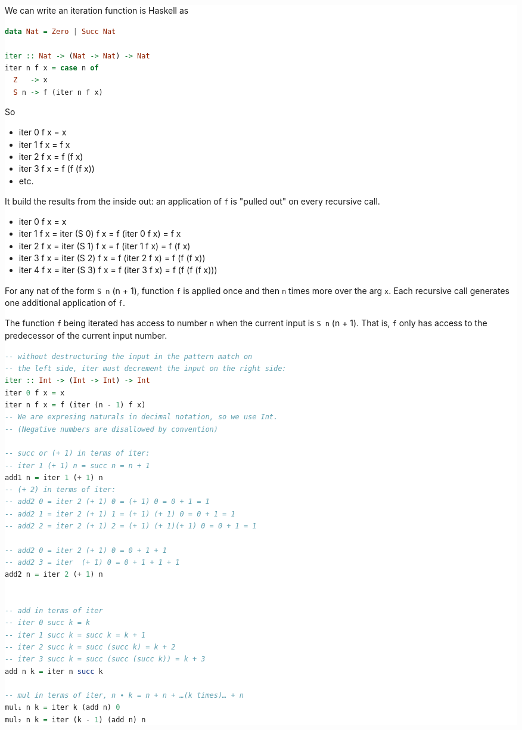 

We can write an iteration function is Haskell as

```hs
data Nat = Zero | Succ Nat

iter :: Nat -> (Nat -> Nat) -> Nat
iter n f x = case n of
  Z   -> x
  S n -> f (iter n f x)
```

So
- iter 0 f x = x
- iter 1 f x = f x
- iter 2 f x = f (f x)
- iter 3 f x = f (f (f x))
- etc.

It build the results from the inside out: 
an application of `f` is "pulled out" on every recursive call.

- iter 0 f x = x
- iter 1 f x = iter (S 0) f x = f (iter 0 f x) = f          x
- iter 2 f x = iter (S 1) f x = f (iter 1 f x) = f (f       x)
- iter 3 f x = iter (S 2) f x = f (iter 2 f x) = f (f (f    x))
- iter 4 f x = iter (S 3) f x = f (iter 3 f x) = f (f (f (f x)))

For any nat of the form `S n` (n + 1), function `f` is applied once and then `n` times more over the arg `x`. Each recursive call generates one additional application of `f`.

The function `f` being iterated has access to number `n` when the current input is `S n` (n + 1). That is, `f` only has access to the predecessor of the current input number.

```hs
-- without destructuring the input in the pattern match on
-- the left side, iter must decrement the input on the right side:
iter :: Int -> (Int -> Int) -> Int
iter 0 f x = x
iter n f x = f (iter (n - 1) f x)
-- We are expresing naturals in decimal notation, so we use Int.
-- (Negative numbers are disallowed by convention)

-- succ or (+ 1) in terms of iter:
-- iter 1 (+ 1) n = succ n = n + 1
add1 n = iter 1 (+ 1) n
-- (+ 2) in terms of iter:
-- add2 0 = iter 2 (+ 1) 0 = (+ 1) 0 = 0 + 1 = 1
-- add2 1 = iter 2 (+ 1) 1 = (+ 1) (+ 1) 0 = 0 + 1 = 1
-- add2 2 = iter 2 (+ 1) 2 = (+ 1) (+ 1)(+ 1) 0 = 0 + 1 = 1

-- add2 0 = iter 2 (+ 1) 0 = 0 + 1 + 1
-- add2 3 = iter  (+ 1) 0 = 0 + 1 + 1 + 1
add2 n = iter 2 (+ 1) n


-- add in terms of iter
-- iter 0 succ k = k
-- iter 1 succ k = succ k = k + 1
-- iter 2 succ k = succ (succ k) = k + 2
-- iter 3 succ k = succ (succ (succ k)) = k + 3
add n k = iter n succ k

-- mul in terms of iter, n ∙ k = n + n + …(k times)… + n
mul₁ n k = iter k (add n) 0
mul₂ n k = iter (k - 1) (add n) n
```
